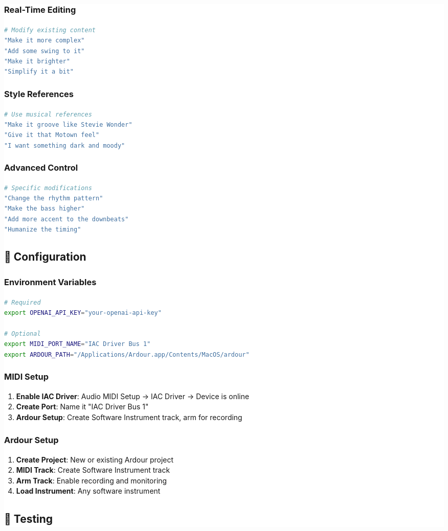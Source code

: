 ### Real-Time Editing
```bash
# Modify existing content
"Make it more complex"
"Add some swing to it"
"Make it brighter"
"Simplify it a bit"
```

### Style References
```bash
# Use musical references
"Make it groove like Stevie Wonder"
"Give it that Motown feel"
"I want something dark and moody"
```

### Advanced Control
```bash
# Specific modifications
"Change the rhythm pattern"
"Make the bass higher"
"Add more accent to the downbeats"
"Humanize the timing"
```

## 🔧 Configuration

### Environment Variables
```bash
# Required
export OPENAI_API_KEY="your-openai-api-key"

# Optional
export MIDI_PORT_NAME="IAC Driver Bus 1"
export ARDOUR_PATH="/Applications/Ardour.app/Contents/MacOS/ardour"
```

### MIDI Setup
1. **Enable IAC Driver**: Audio MIDI Setup → IAC Driver → Device is online
2. **Create Port**: Name it "IAC Driver Bus 1"
3. **Ardour Setup**: Create Software Instrument track, arm for recording

### Ardour Setup
1. **Create Project**: New or existing Ardour project
2. **MIDI Track**: Create Software Instrument track
3. **Arm Track**: Enable recording and monitoring
4. **Load Instrument**: Any software instrument

## 🧪 Testing
